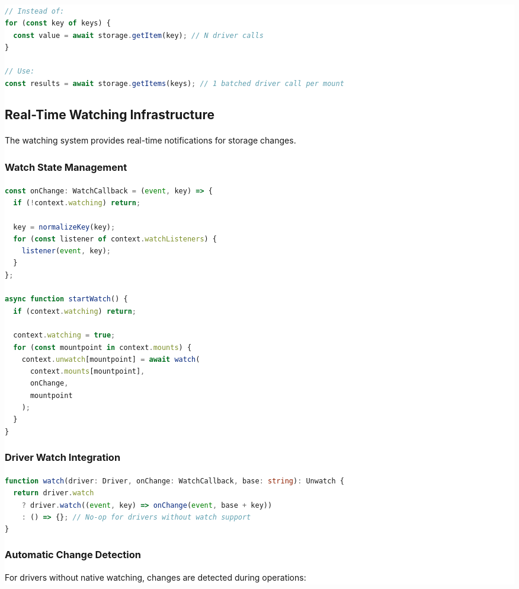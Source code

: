 ```typescript
// Instead of:
for (const key of keys) {
  const value = await storage.getItem(key); // N driver calls
}

// Use:
const results = await storage.getItems(keys); // 1 batched driver call per mount
```

## Real-Time Watching Infrastructure

The watching system provides real-time notifications for storage changes.

### Watch State Management

```typescript
const onChange: WatchCallback = (event, key) => {
  if (!context.watching) return;

  key = normalizeKey(key);
  for (const listener of context.watchListeners) {
    listener(event, key);
  }
};

async function startWatch() {
  if (context.watching) return;

  context.watching = true;
  for (const mountpoint in context.mounts) {
    context.unwatch[mountpoint] = await watch(
      context.mounts[mountpoint],
      onChange,
      mountpoint
    );
  }
}
```

### Driver Watch Integration

```typescript
function watch(driver: Driver, onChange: WatchCallback, base: string): Unwatch {
  return driver.watch
    ? driver.watch((event, key) => onChange(event, base + key))
    : () => {}; // No-op for drivers without watch support
}
```

### Automatic Change Detection

For drivers without native watching, changes are detected during operations:
